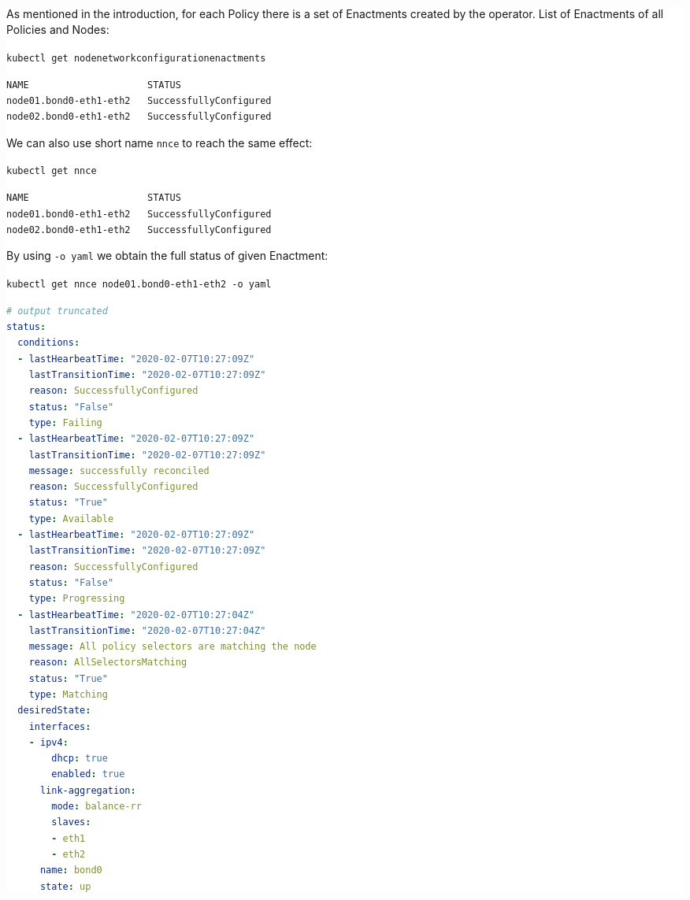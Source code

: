 As mentioned in the introduction, for each Policy there is a set of Enactments
created by the operator. List of Enactments of all Policies and Nodes:

```shell
kubectl get nodenetworkconfigurationenactments
```

```
NAME                     STATUS
node01.bond0-eth1-eth2   SuccessfullyConfigured
node02.bond0-eth1-eth2   SuccessfullyConfigured
```

We can also use short name `nnce` to reach the same effect:

```shell
kubectl get nnce
```

```
NAME                     STATUS
node01.bond0-eth1-eth2   SuccessfullyConfigured
node02.bond0-eth1-eth2   SuccessfullyConfigured
```

By using `-o yaml` we obtain the full status of given Enactment:

```shell
kubectl get nnce node01.bond0-eth1-eth2 -o yaml
```

```yaml
# output truncated
status:
  conditions:
  - lastHearbeatTime: "2020-02-07T10:27:09Z"
    lastTransitionTime: "2020-02-07T10:27:09Z"
    reason: SuccessfullyConfigured
    status: "False"
    type: Failing
  - lastHearbeatTime: "2020-02-07T10:27:09Z"
    lastTransitionTime: "2020-02-07T10:27:09Z"
    message: successfully reconciled
    reason: SuccessfullyConfigured
    status: "True"
    type: Available
  - lastHearbeatTime: "2020-02-07T10:27:09Z"
    lastTransitionTime: "2020-02-07T10:27:09Z"
    reason: SuccessfullyConfigured
    status: "False"
    type: Progressing
  - lastHearbeatTime: "2020-02-07T10:27:04Z"
    lastTransitionTime: "2020-02-07T10:27:04Z"
    message: All policy selectors are matching the node
    reason: AllSelectorsMatching
    status: "True"
    type: Matching
  desiredState:
    interfaces:
    - ipv4:
        dhcp: true
        enabled: true
      link-aggregation:
        mode: balance-rr
        slaves:
        - eth1
        - eth2
      name: bond0
      state: up
```
